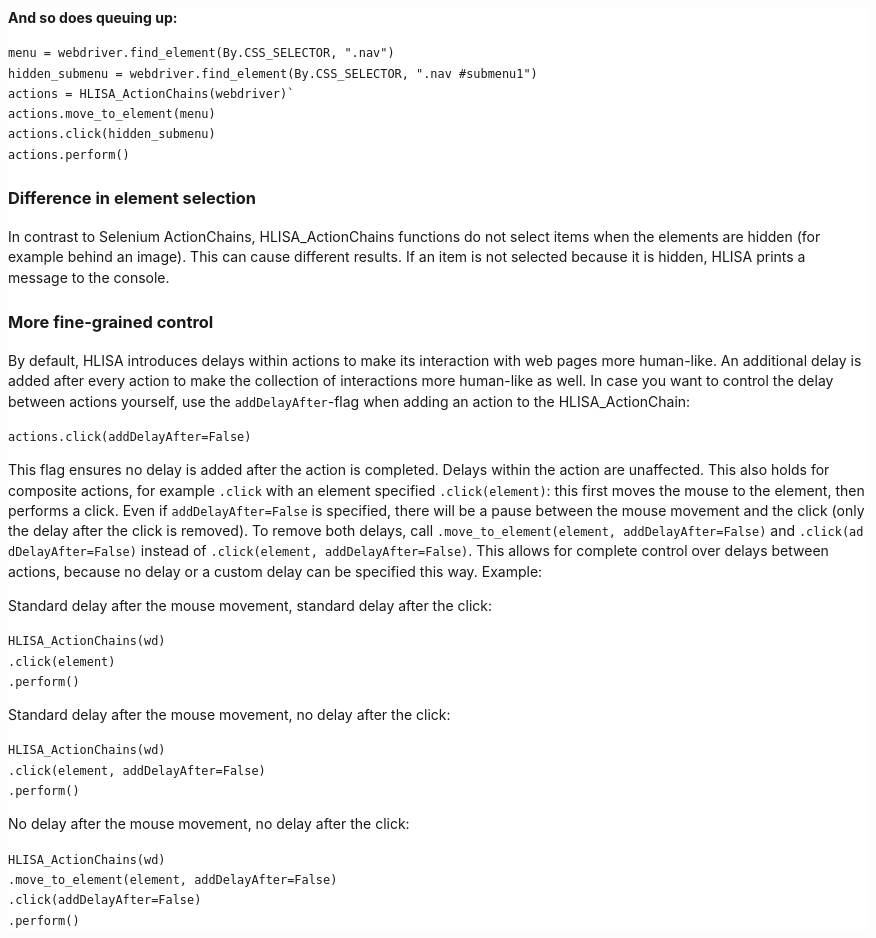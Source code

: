 **And so does queuing up:**

```
menu = webdriver.find_element(By.CSS_SELECTOR, ".nav")
hidden_submenu = webdriver.find_element(By.CSS_SELECTOR, ".nav #submenu1")
actions = HLISA_ActionChains(webdriver)`
actions.move_to_element(menu)
actions.click(hidden_submenu)
actions.perform()
```

### Difference in element selection

In contrast to Selenium ActionChains, HLISA_ActionChains functions do not select items when the elements are hidden (for example behind an image). This can cause different results. If an item is not selected because it is hidden, HLISA prints a message to the console. 

### More fine-grained control

By default, HLISA introduces delays within actions to make its interaction with web pages more human-like. An additional delay is added after every action to make the collection of interactions more human-like as well. In case you want to control the delay between actions yourself, use the `addDelayAfter`-flag when adding an action to the HLISA_ActionChain:

`actions.click(addDelayAfter=False)`

This flag ensures no delay is added after the action is completed. Delays within the action are unaffected. This also holds for composite actions, for example `.click` with an element specified `.click(element)`: this first moves the mouse to the element, then performs a click. Even if `addDelayAfter=False` is specified, there will be a pause between the mouse movement and the click (only the delay after the click is removed). To remove both delays, call `.move_to_element(element, addDelayAfter=False)` and `.click(addDelayAfter=False)` instead of `.click(element, addDelayAfter=False)`. This allows for complete control over delays between actions, because no delay or a custom delay can be specified this way. Example:

Standard delay after the mouse movement, standard delay after the click:

```
HLISA_ActionChains(wd)
.click(element)
.perform()
```

Standard delay after the mouse movement, no delay after the click:

```
HLISA_ActionChains(wd)
.click(element, addDelayAfter=False)
.perform()
```

No delay after the mouse movement, no delay after the click:

```
HLISA_ActionChains(wd)
.move_to_element(element, addDelayAfter=False)
.click(addDelayAfter=False)
.perform()
```

